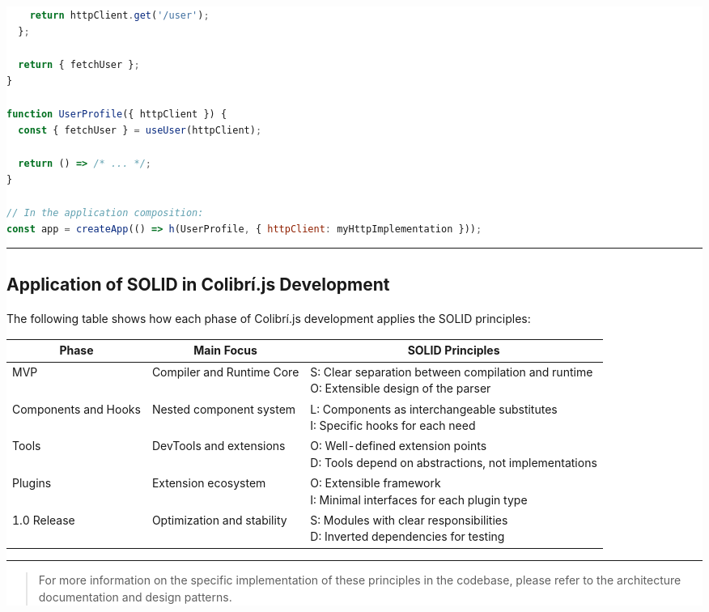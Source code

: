 ```js
    return httpClient.get('/user');
  };

  return { fetchUser };
}

function UserProfile({ httpClient }) {
  const { fetchUser } = useUser(httpClient);

  return () => /* ... */;
}

// In the application composition:
const app = createApp(() => h(UserProfile, { httpClient: myHttpImplementation }));
```

---

## Application of SOLID in Colibrí.js Development

The following table shows how each phase of Colibrí.js development applies the SOLID principles:

| Phase                | Main Focus                 | SOLID Principles                                                                              |
| -------------------- | -------------------------- | --------------------------------------------------------------------------------------------- |
| MVP                  | Compiler and Runtime Core  | S: Clear separation between compilation and runtime <br /> O: Extensible design of the parser |
| Components and Hooks | Nested component system    | L: Components as interchangeable substitutes <br /> I: Specific hooks for each need           |
| Tools                | DevTools and extensions    | O: Well-defined extension points <br /> D: Tools depend on abstractions, not implementations  |
| Plugins              | Extension ecosystem        | O: Extensible framework <br /> I: Minimal interfaces for each plugin type                     |
| 1.0 Release          | Optimization and stability | S: Modules with clear responsibilities <br /> D: Inverted dependencies for testing            |

---

> For more information on the specific implementation of these principles in the codebase, please refer to the architecture documentation and design patterns.
